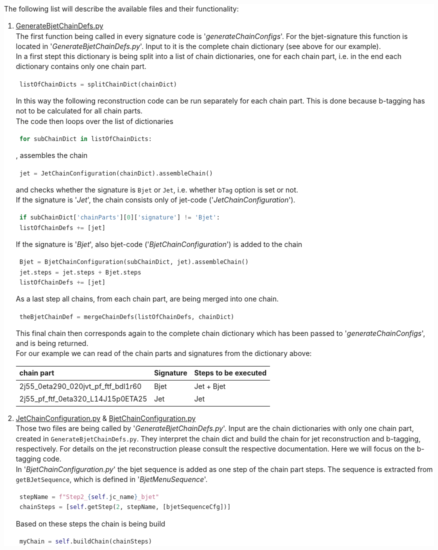 The following list will describe the available files and their functionality:
1. [GenerateBjetChainDefs.py](https://gitlab.cern.ch/atlas/athena/-/blob/master/Trigger/TriggerCommon/TriggerMenuMT/python/HLT/Bjet/GenerateBjetChainDefs.py)\
     The first function being called in every signature code is '*generateChainConfigs*'. For the bjet-signature this function is located in '*GenerateBjetChainDefs.py*'. Input to it is the complete chain dictionary (see above for our example).\
     In a first stept this dictionary is being split into a list of chain dictionaries, one for each chain part, i.e. in the end each dictionary contains only one chain part.
     ```python
      listOfChainDicts = splitChainDict(chainDict)
     ```
     In this way the following reconstruction code can be run separately for each chain part. This is done because b-tagging has not to be calculated for all chain parts.\
     The code then loops over the list of dictionaries
     ```python
      for subChainDict in listOfChainDicts:
     ```
     , assembles the chain
     ```python
      jet = JetChainConfiguration(chainDict).assembleChain()
     ```
     and checks whether the signature is `Bjet` or `Jet`, i.e. whether `bTag` option is set or not.\
     If the signature is '*Jet*', the chain consists only of jet-code ('*JetChainConfiguration*').
     ```python
      if subChainDict['chainParts'][0]['signature'] != 'Bjet':
      listOfChainDefs += [jet]
     ```
     If the signature is '*Bjet*', also bjet-code ('*BjetChainConfiguration*') is added to the chain
     ```python
      Bjet = BjetChainConfiguration(subChainDict, jet).assembleChain() 
      jet.steps = jet.steps + Bjet.steps
      listOfChainDefs += [jet]
     ```
     As a last step all chains, from each chain part, are being merged into one chain.
     ```python
      theBjetChainDef = mergeChainDefs(listOfChainDefs, chainDict)
     ```
     This final chain then corresponds again to the complete chain dictionary which has been passed to '*generateChainConfigs*', and is being returned.\
     For our example we can read of the chain parts and signatures from the dictionary above:

    | chain part                         | Signature | Steps to be executed |
    |------------------------------------|-----------|----------------------|
    | 2j55_0eta290_020jvt_pf_ftf_bdl1r60 | Bjet      | Jet + Bjet           |
    | 2j55_pf_ftf_0eta320_L14J15p0ETA25  | Jet       | Jet                  |

2. [JetChainConfiguration.py](https://gitlab.cern.ch/atlas/athena/-/blob/master/Trigger/TriggerCommon/TriggerMenuMT/python/HLT/Jet/JetChainConfiguration.py) \& [BjetChainConfiguration.py](https://gitlab.cern.ch/atlas/athena/-/blob/master/Trigger/TriggerCommon/TriggerMenuMT/python/HLT/Bjet/BjetChainConfiguration.py)\
     Those two files are being called by '*GenerateBjetChainDefs.py*'. Input are the chain dictionaries with only one chain part, created in `GenerateBjetChainDefs.py`. They interpret the chain dict and build the chain for jet reconstruction and b-tagging, respectively. For details on the jet reconstruction please consult the respective documentation. Here we will focus on the b-tagging code.\
In '*BjetChainConfiguration.py*' the bjet sequence is added as one step of the chain part steps. The sequence is extracted from `getBJetSequence`, which is defined in '*BjetMenuSequence*'.
     ```python
      stepName = f"Step2_{self.jc_name}_bjet"
      chainSteps = [self.getStep(2, stepName, [bjetSequenceCfg])]
     ```
     Based on these steps the chain is being build
     ```python
      myChain = self.buildChain(chainSteps)